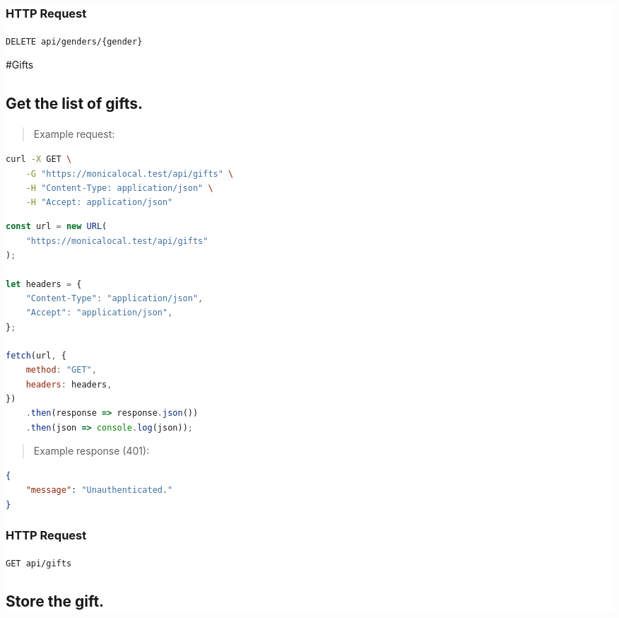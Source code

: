 

### HTTP Request
`DELETE api/genders/{gender}`




#Gifts



## Get the list of gifts.

> Example request:

```bash
curl -X GET \
    -G "https://monicalocal.test/api/gifts" \
    -H "Content-Type: application/json" \
    -H "Accept: application/json"
```

```javascript
const url = new URL(
    "https://monicalocal.test/api/gifts"
);

let headers = {
    "Content-Type": "application/json",
    "Accept": "application/json",
};

fetch(url, {
    method: "GET",
    headers: headers,
})
    .then(response => response.json())
    .then(json => console.log(json));
```


> Example response (401):

```json
{
    "message": "Unauthenticated."
}
```

### HTTP Request
`GET api/gifts`





## Store the gift.
